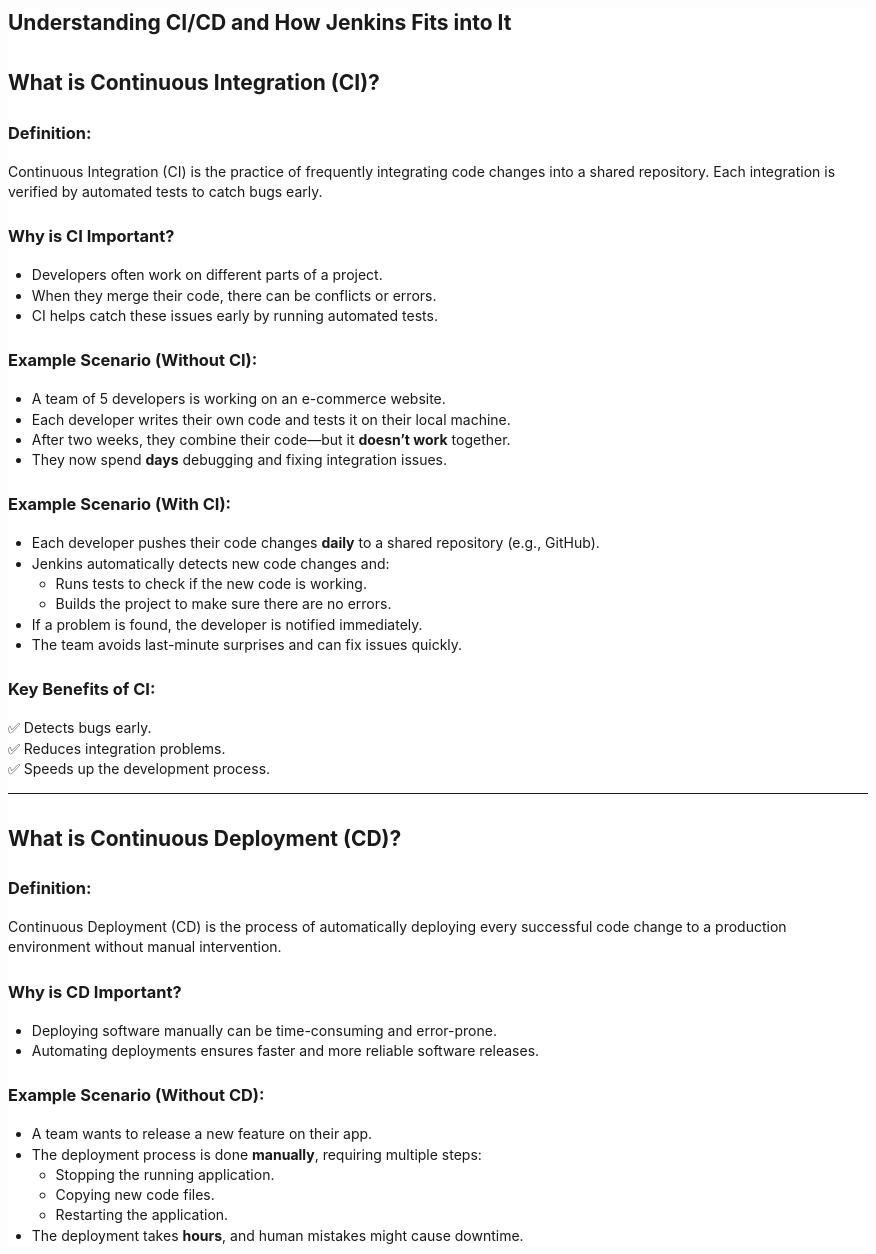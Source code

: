 ## **Understanding CI/CD and How Jenkins Fits into It**  

## **What is Continuous Integration (CI)?**  
### **Definition:**  
Continuous Integration (CI) is the practice of frequently integrating code changes into a shared repository. Each integration is verified by automated tests to catch bugs early.

### **Why is CI Important?**
- Developers often work on different parts of a project.
- When they merge their code, there can be conflicts or errors.
- CI helps catch these issues early by running automated tests.

### **Example Scenario (Without CI):**
- A team of 5 developers is working on an e-commerce website.
- Each developer writes their own code and tests it on their local machine.
- After two weeks, they combine their code—but it **doesn’t work** together.
- They now spend **days** debugging and fixing integration issues.

### **Example Scenario (With CI):**
- Each developer pushes their code changes **daily** to a shared repository (e.g., GitHub).
- Jenkins automatically detects new code changes and:
  - Runs tests to check if the new code is working.
  - Builds the project to make sure there are no errors.
- If a problem is found, the developer is notified immediately.
- The team avoids last-minute surprises and can fix issues quickly.

### **Key Benefits of CI:**
✅ Detects bugs early.  
✅ Reduces integration problems.  
✅ Speeds up the development process.  

---

## **What is Continuous Deployment (CD)?**  
### **Definition:**  
Continuous Deployment (CD) is the process of automatically deploying every successful code change to a production environment without manual intervention.

### **Why is CD Important?**
- Deploying software manually can be time-consuming and error-prone.
- Automating deployments ensures faster and more reliable software releases.

### **Example Scenario (Without CD):**
- A team wants to release a new feature on their app.
- The deployment process is done **manually**, requiring multiple steps:
  - Stopping the running application.
  - Copying new code files.
  - Restarting the application.
- The deployment takes **hours**, and human mistakes might cause downtime.

